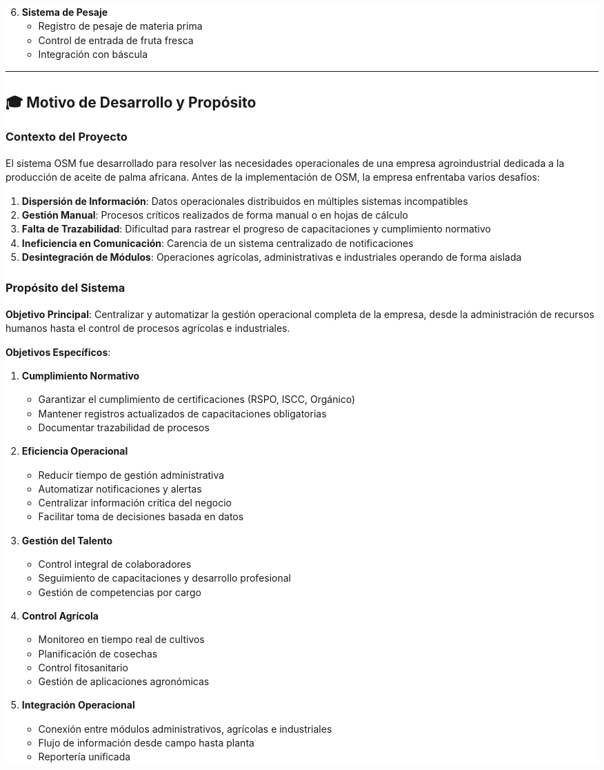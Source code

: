 6. **Sistema de Pesaje**
   - Registro de pesaje de materia prima
   - Control de entrada de fruta fresca
   - Integración con báscula

---

## 🎓 Motivo de Desarrollo y Propósito

### Contexto del Proyecto

El sistema OSM fue desarrollado para resolver las necesidades operacionales de una empresa agroindustrial dedicada a la producción de aceite de palma africana. Antes de la implementación de OSM, la empresa enfrentaba varios desafíos:

1. **Dispersión de Información**: Datos operacionales distribuidos en múltiples sistemas incompatibles
2. **Gestión Manual**: Procesos críticos realizados de forma manual o en hojas de cálculo
3. **Falta de Trazabilidad**: Dificultad para rastrear el progreso de capacitaciones y cumplimiento normativo
4. **Ineficiencia en Comunicación**: Carencia de un sistema centralizado de notificaciones
5. **Desintegración de Módulos**: Operaciones agrícolas, administrativas e industriales operando de forma aislada

### Propósito del Sistema

**Objetivo Principal**: Centralizar y automatizar la gestión operacional completa de la empresa, desde la administración de recursos humanos hasta el control de procesos agrícolas e industriales.

**Objetivos Específicos**:

1. **Cumplimiento Normativo**
   - Garantizar el cumplimiento de certificaciones (RSPO, ISCC, Orgánico)
   - Mantener registros actualizados de capacitaciones obligatorias
   - Documentar trazabilidad de procesos

2. **Eficiencia Operacional**
   - Reducir tiempo de gestión administrativa
   - Automatizar notificaciones y alertas
   - Centralizar información crítica del negocio
   - Facilitar toma de decisiones basada en datos

3. **Gestión del Talento**
   - Control integral de colaboradores
   - Seguimiento de capacitaciones y desarrollo profesional
   - Gestión de competencias por cargo

4. **Control Agrícola**
   - Monitoreo en tiempo real de cultivos
   - Planificación de cosechas
   - Control fitosanitario
   - Gestión de aplicaciones agronómicas

5. **Integración Operacional**
   - Conexión entre módulos administrativos, agrícolas e industriales
   - Flujo de información desde campo hasta planta
   - Reportería unificada
